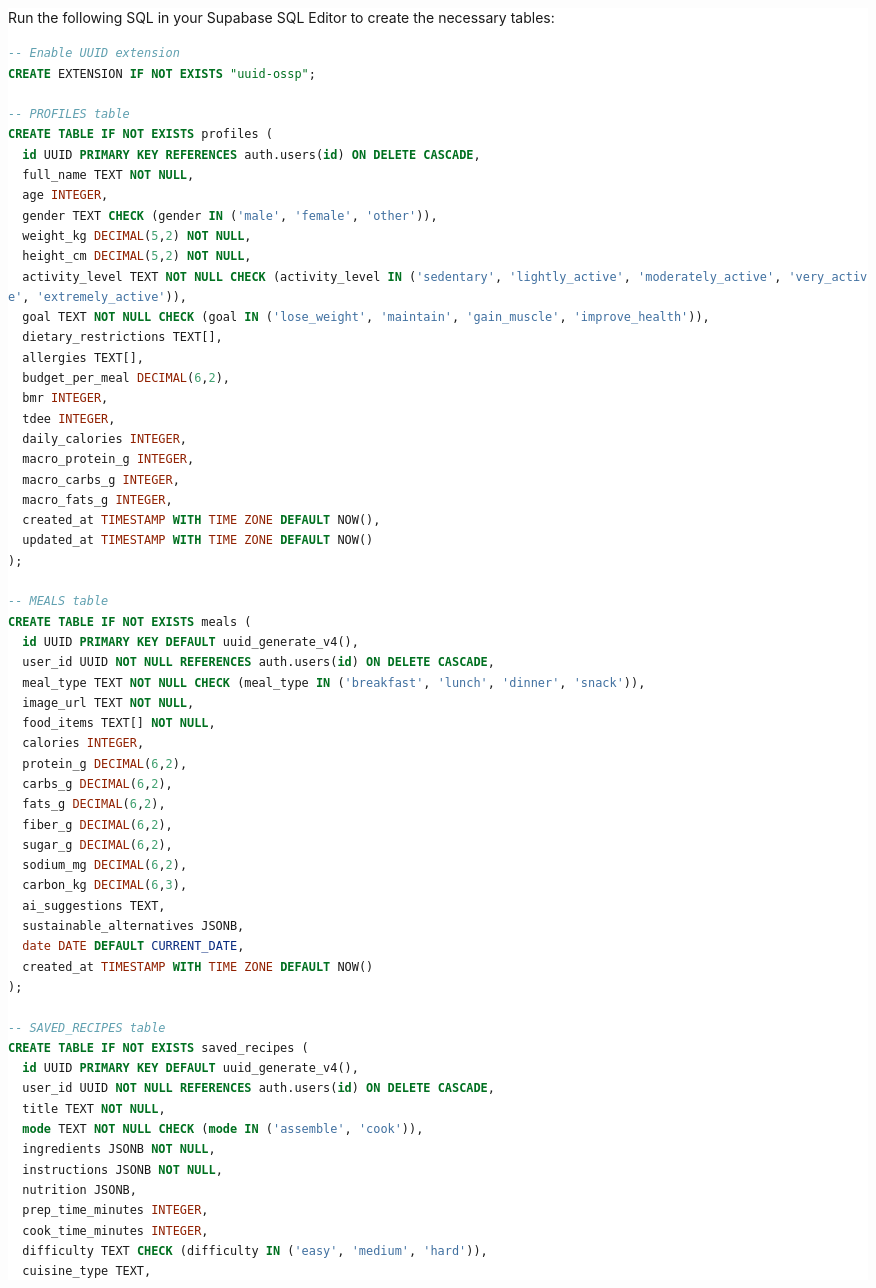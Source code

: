 Run the following SQL in your Supabase SQL Editor to create the necessary tables:

```sql
-- Enable UUID extension
CREATE EXTENSION IF NOT EXISTS "uuid-ossp";

-- PROFILES table
CREATE TABLE IF NOT EXISTS profiles (
  id UUID PRIMARY KEY REFERENCES auth.users(id) ON DELETE CASCADE,
  full_name TEXT NOT NULL,
  age INTEGER,
  gender TEXT CHECK (gender IN ('male', 'female', 'other')),
  weight_kg DECIMAL(5,2) NOT NULL,
  height_cm DECIMAL(5,2) NOT NULL,
  activity_level TEXT NOT NULL CHECK (activity_level IN ('sedentary', 'lightly_active', 'moderately_active', 'very_active', 'extremely_active')),
  goal TEXT NOT NULL CHECK (goal IN ('lose_weight', 'maintain', 'gain_muscle', 'improve_health')),
  dietary_restrictions TEXT[],
  allergies TEXT[],
  budget_per_meal DECIMAL(6,2),
  bmr INTEGER,
  tdee INTEGER,
  daily_calories INTEGER,
  macro_protein_g INTEGER,
  macro_carbs_g INTEGER,
  macro_fats_g INTEGER,
  created_at TIMESTAMP WITH TIME ZONE DEFAULT NOW(),
  updated_at TIMESTAMP WITH TIME ZONE DEFAULT NOW()
);

-- MEALS table
CREATE TABLE IF NOT EXISTS meals (
  id UUID PRIMARY KEY DEFAULT uuid_generate_v4(),
  user_id UUID NOT NULL REFERENCES auth.users(id) ON DELETE CASCADE,
  meal_type TEXT NOT NULL CHECK (meal_type IN ('breakfast', 'lunch', 'dinner', 'snack')),
  image_url TEXT NOT NULL,
  food_items TEXT[] NOT NULL,
  calories INTEGER,
  protein_g DECIMAL(6,2),
  carbs_g DECIMAL(6,2),
  fats_g DECIMAL(6,2),
  fiber_g DECIMAL(6,2),
  sugar_g DECIMAL(6,2),
  sodium_mg DECIMAL(6,2),
  carbon_kg DECIMAL(6,3),
  ai_suggestions TEXT,
  sustainable_alternatives JSONB,
  date DATE DEFAULT CURRENT_DATE,
  created_at TIMESTAMP WITH TIME ZONE DEFAULT NOW()
);

-- SAVED_RECIPES table
CREATE TABLE IF NOT EXISTS saved_recipes (
  id UUID PRIMARY KEY DEFAULT uuid_generate_v4(),
  user_id UUID NOT NULL REFERENCES auth.users(id) ON DELETE CASCADE,
  title TEXT NOT NULL,
  mode TEXT NOT NULL CHECK (mode IN ('assemble', 'cook')),
  ingredients JSONB NOT NULL,
  instructions JSONB NOT NULL,
  nutrition JSONB,
  prep_time_minutes INTEGER,
  cook_time_minutes INTEGER,
  difficulty TEXT CHECK (difficulty IN ('easy', 'medium', 'hard')),
  cuisine_type TEXT,
```